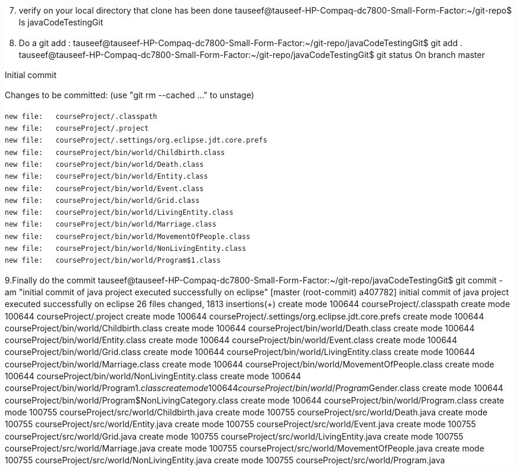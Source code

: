 7. verify on your local directory that clone has been done
tauseef@tauseef-HP-Compaq-dc7800-Small-Form-Factor:~/git-repo$ ls
javaCodeTestingGit

8. Do a git add :
tauseef@tauseef-HP-Compaq-dc7800-Small-Form-Factor:~/git-repo/javaCodeTestingGit$ git add .
tauseef@tauseef-HP-Compaq-dc7800-Small-Form-Factor:~/git-repo/javaCodeTestingGit$ git status
On branch master

Initial commit

Changes to be committed:
  (use "git rm --cached <file>..." to unstage)

	new file:   courseProject/.classpath
	new file:   courseProject/.project
	new file:   courseProject/.settings/org.eclipse.jdt.core.prefs
	new file:   courseProject/bin/world/Childbirth.class
	new file:   courseProject/bin/world/Death.class
	new file:   courseProject/bin/world/Entity.class
	new file:   courseProject/bin/world/Event.class
	new file:   courseProject/bin/world/Grid.class
	new file:   courseProject/bin/world/LivingEntity.class
	new file:   courseProject/bin/world/Marriage.class
	new file:   courseProject/bin/world/MovementOfPeople.class
	new file:   courseProject/bin/world/NonLivingEntity.class
	new file:   courseProject/bin/world/Program$1.class

9.Finally do the commit
tauseef@tauseef-HP-Compaq-dc7800-Small-Form-Factor:~/git-repo/javaCodeTestingGit$ git commit -am "initial commit of java project executed successfully on eclipse"
[master (root-commit) a407782] initial commit of java project executed successfully on eclipse
 26 files changed, 1813 insertions(+)
 create mode 100644 courseProject/.classpath
 create mode 100644 courseProject/.project
 create mode 100644 courseProject/.settings/org.eclipse.jdt.core.prefs
 create mode 100644 courseProject/bin/world/Childbirth.class
 create mode 100644 courseProject/bin/world/Death.class
 create mode 100644 courseProject/bin/world/Entity.class
 create mode 100644 courseProject/bin/world/Event.class
 create mode 100644 courseProject/bin/world/Grid.class
 create mode 100644 courseProject/bin/world/LivingEntity.class
 create mode 100644 courseProject/bin/world/Marriage.class
 create mode 100644 courseProject/bin/world/MovementOfPeople.class
 create mode 100644 courseProject/bin/world/NonLivingEntity.class
 create mode 100644 courseProject/bin/world/Program$1.class
 create mode 100644 courseProject/bin/world/Program$Gender.class
 create mode 100644 courseProject/bin/world/Program$NonLivingCategory.class
 create mode 100644 courseProject/bin/world/Program.class
 create mode 100755 courseProject/src/world/Childbirth.java
 create mode 100755 courseProject/src/world/Death.java
 create mode 100755 courseProject/src/world/Entity.java
 create mode 100755 courseProject/src/world/Event.java
 create mode 100755 courseProject/src/world/Grid.java
 create mode 100755 courseProject/src/world/LivingEntity.java
 create mode 100755 courseProject/src/world/Marriage.java
 create mode 100755 courseProject/src/world/MovementOfPeople.java
 create mode 100755 courseProject/src/world/NonLivingEntity.java
 create mode 100755 courseProject/src/world/Program.java
